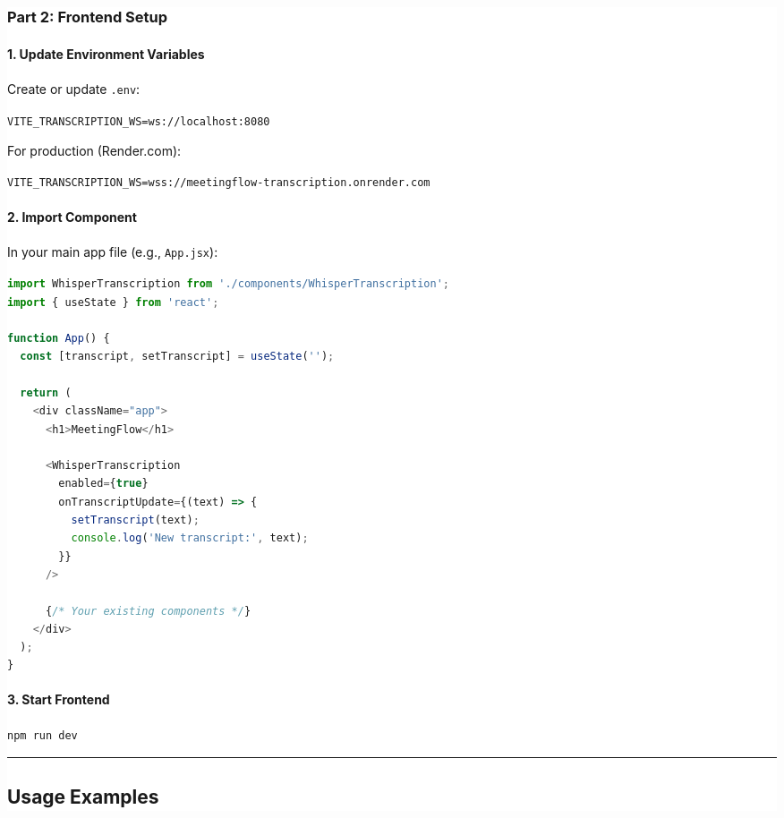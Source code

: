 
### Part 2: Frontend Setup

#### 1. Update Environment Variables

Create or update `.env`:

```env
VITE_TRANSCRIPTION_WS=ws://localhost:8080
```

For production (Render.com):
```env
VITE_TRANSCRIPTION_WS=wss://meetingflow-transcription.onrender.com
```

#### 2. Import Component

In your main app file (e.g., `App.jsx`):

```javascript
import WhisperTranscription from './components/WhisperTranscription';
import { useState } from 'react';

function App() {
  const [transcript, setTranscript] = useState('');

  return (
    <div className="app">
      <h1>MeetingFlow</h1>

      <WhisperTranscription
        enabled={true}
        onTranscriptUpdate={(text) => {
          setTranscript(text);
          console.log('New transcript:', text);
        }}
      />

      {/* Your existing components */}
    </div>
  );
}
```

#### 3. Start Frontend

```bash
npm run dev
```

---

## Usage Examples
